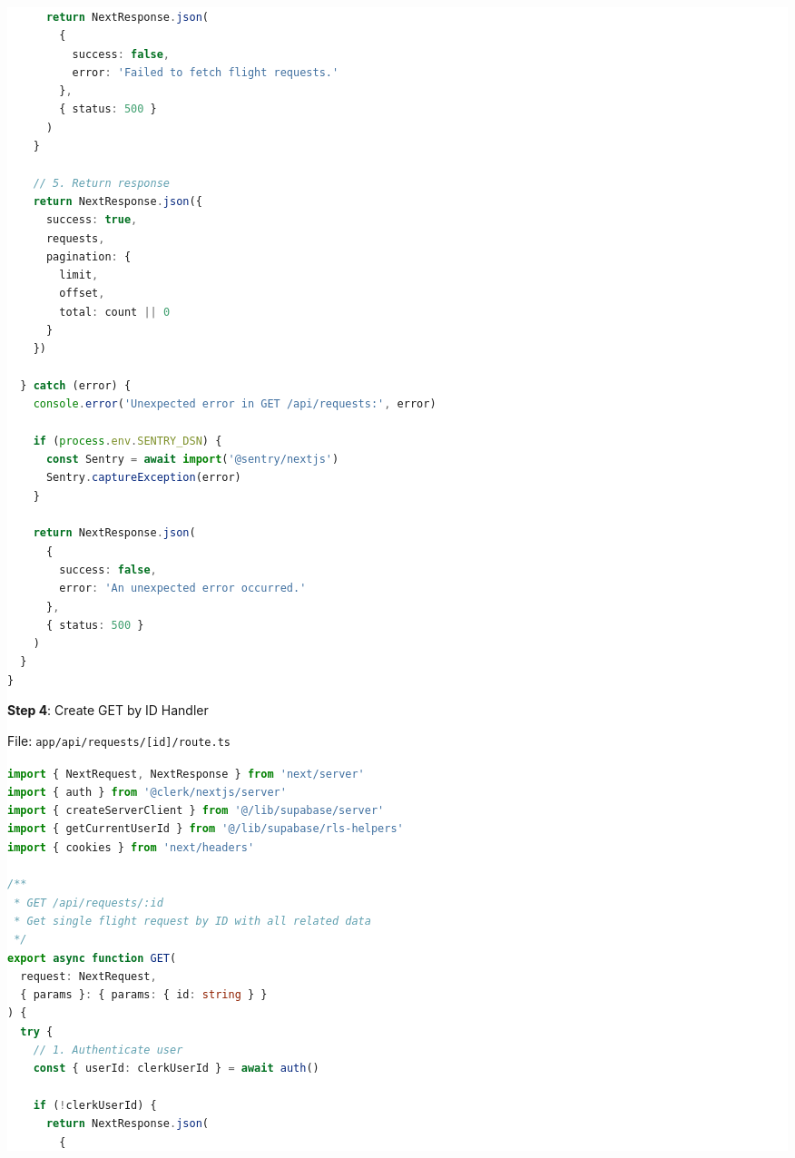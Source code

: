 ```typescript
      return NextResponse.json(
        {
          success: false,
          error: 'Failed to fetch flight requests.'
        },
        { status: 500 }
      )
    }

    // 5. Return response
    return NextResponse.json({
      success: true,
      requests,
      pagination: {
        limit,
        offset,
        total: count || 0
      }
    })

  } catch (error) {
    console.error('Unexpected error in GET /api/requests:', error)

    if (process.env.SENTRY_DSN) {
      const Sentry = await import('@sentry/nextjs')
      Sentry.captureException(error)
    }

    return NextResponse.json(
      {
        success: false,
        error: 'An unexpected error occurred.'
      },
      { status: 500 }
    )
  }
}
```

**Step 4**: Create GET by ID Handler

File: `app/api/requests/[id]/route.ts`
```typescript
import { NextRequest, NextResponse } from 'next/server'
import { auth } from '@clerk/nextjs/server'
import { createServerClient } from '@/lib/supabase/server'
import { getCurrentUserId } from '@/lib/supabase/rls-helpers'
import { cookies } from 'next/headers'

/**
 * GET /api/requests/:id
 * Get single flight request by ID with all related data
 */
export async function GET(
  request: NextRequest,
  { params }: { params: { id: string } }
) {
  try {
    // 1. Authenticate user
    const { userId: clerkUserId } = await auth()

    if (!clerkUserId) {
      return NextResponse.json(
        {
```